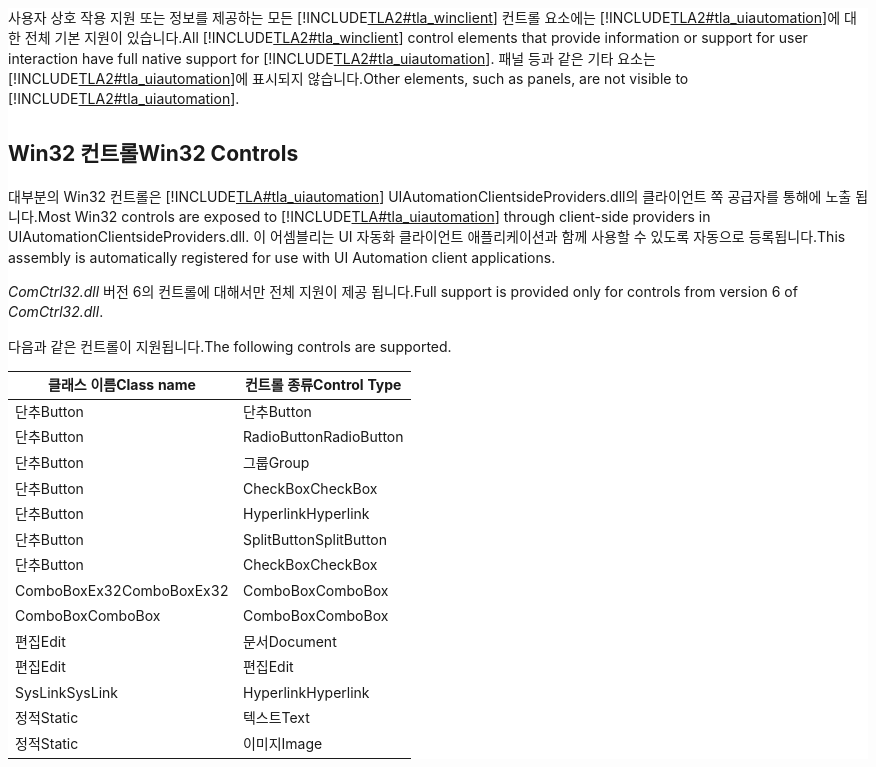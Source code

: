  <span data-ttu-id="ff334-108">사용자 상호 작용 지원 또는 정보를 제공하는 모든 [!INCLUDE[TLA2#tla_winclient](../../../includes/tla2sharptla-winclient-md.md)] 컨트롤 요소에는 [!INCLUDE[TLA2#tla_uiautomation](../../../includes/tla2sharptla-uiautomation-md.md)]에 대한 전체 기본 지원이 있습니다.</span><span class="sxs-lookup"><span data-stu-id="ff334-108">All [!INCLUDE[TLA2#tla_winclient](../../../includes/tla2sharptla-winclient-md.md)] control elements that provide information or support for user interaction have full native support for [!INCLUDE[TLA2#tla_uiautomation](../../../includes/tla2sharptla-uiautomation-md.md)].</span></span> <span data-ttu-id="ff334-109">패널 등과 같은 기타 요소는 [!INCLUDE[TLA2#tla_uiautomation](../../../includes/tla2sharptla-uiautomation-md.md)]에 표시되지 않습니다.</span><span class="sxs-lookup"><span data-stu-id="ff334-109">Other elements, such as panels, are not visible to [!INCLUDE[TLA2#tla_uiautomation](../../../includes/tla2sharptla-uiautomation-md.md)].</span></span>  
  
<a name="Win32_Controls"></a>

## <a name="win32-controls"></a><span data-ttu-id="ff334-110">Win32 컨트롤</span><span class="sxs-lookup"><span data-stu-id="ff334-110">Win32 Controls</span></span>  

 <span data-ttu-id="ff334-111">대부분의 Win32 컨트롤은 [!INCLUDE[TLA#tla_uiautomation](../../../includes/tlasharptla-uiautomation-md.md)] UIAutomationClientsideProviders.dll의 클라이언트 쪽 공급자를 통해에 노출 됩니다.</span><span class="sxs-lookup"><span data-stu-id="ff334-111">Most Win32 controls are exposed to [!INCLUDE[TLA#tla_uiautomation](../../../includes/tlasharptla-uiautomation-md.md)] through client-side providers in UIAutomationClientsideProviders.dll.</span></span> <span data-ttu-id="ff334-112">이 어셈블리는 UI 자동화 클라이언트 애플리케이션과 함께 사용할 수 있도록 자동으로 등록됩니다.</span><span class="sxs-lookup"><span data-stu-id="ff334-112">This assembly is automatically registered for use with UI Automation client applications.</span></span>  
  
 <span data-ttu-id="ff334-113">*ComCtrl32.dll* 버전 6의 컨트롤에 대해서만 전체 지원이 제공 됩니다.</span><span class="sxs-lookup"><span data-stu-id="ff334-113">Full support is provided only for controls from version 6 of *ComCtrl32.dll*.</span></span>  
  
 <span data-ttu-id="ff334-114">다음과 같은 컨트롤이 지원됩니다.</span><span class="sxs-lookup"><span data-stu-id="ff334-114">The following controls are supported.</span></span>  
  
|<span data-ttu-id="ff334-115">클래스 이름</span><span class="sxs-lookup"><span data-stu-id="ff334-115">Class name</span></span>|<span data-ttu-id="ff334-116">컨트롤 종류</span><span class="sxs-lookup"><span data-stu-id="ff334-116">Control Type</span></span>|  
|----------------|------------------|  
|<span data-ttu-id="ff334-117">단추</span><span class="sxs-lookup"><span data-stu-id="ff334-117">Button</span></span>|<span data-ttu-id="ff334-118">단추</span><span class="sxs-lookup"><span data-stu-id="ff334-118">Button</span></span>|  
|<span data-ttu-id="ff334-119">단추</span><span class="sxs-lookup"><span data-stu-id="ff334-119">Button</span></span>|<span data-ttu-id="ff334-120">RadioButton</span><span class="sxs-lookup"><span data-stu-id="ff334-120">RadioButton</span></span>|  
|<span data-ttu-id="ff334-121">단추</span><span class="sxs-lookup"><span data-stu-id="ff334-121">Button</span></span>|<span data-ttu-id="ff334-122">그룹</span><span class="sxs-lookup"><span data-stu-id="ff334-122">Group</span></span>|  
|<span data-ttu-id="ff334-123">단추</span><span class="sxs-lookup"><span data-stu-id="ff334-123">Button</span></span>|<span data-ttu-id="ff334-124">CheckBox</span><span class="sxs-lookup"><span data-stu-id="ff334-124">CheckBox</span></span>|  
|<span data-ttu-id="ff334-125">단추</span><span class="sxs-lookup"><span data-stu-id="ff334-125">Button</span></span>|<span data-ttu-id="ff334-126">Hyperlink</span><span class="sxs-lookup"><span data-stu-id="ff334-126">Hyperlink</span></span>|  
|<span data-ttu-id="ff334-127">단추</span><span class="sxs-lookup"><span data-stu-id="ff334-127">Button</span></span>|<span data-ttu-id="ff334-128">SplitButton</span><span class="sxs-lookup"><span data-stu-id="ff334-128">SplitButton</span></span>|  
|<span data-ttu-id="ff334-129">단추</span><span class="sxs-lookup"><span data-stu-id="ff334-129">Button</span></span>|<span data-ttu-id="ff334-130">CheckBox</span><span class="sxs-lookup"><span data-stu-id="ff334-130">CheckBox</span></span>|  
|<span data-ttu-id="ff334-131">ComboBoxEx32</span><span class="sxs-lookup"><span data-stu-id="ff334-131">ComboBoxEx32</span></span>|<span data-ttu-id="ff334-132">ComboBox</span><span class="sxs-lookup"><span data-stu-id="ff334-132">ComboBox</span></span>|  
|<span data-ttu-id="ff334-133">ComboBox</span><span class="sxs-lookup"><span data-stu-id="ff334-133">ComboBox</span></span>|<span data-ttu-id="ff334-134">ComboBox</span><span class="sxs-lookup"><span data-stu-id="ff334-134">ComboBox</span></span>|  
|<span data-ttu-id="ff334-135">편집</span><span class="sxs-lookup"><span data-stu-id="ff334-135">Edit</span></span>|<span data-ttu-id="ff334-136">문서</span><span class="sxs-lookup"><span data-stu-id="ff334-136">Document</span></span>|  
|<span data-ttu-id="ff334-137">편집</span><span class="sxs-lookup"><span data-stu-id="ff334-137">Edit</span></span>|<span data-ttu-id="ff334-138">편집</span><span class="sxs-lookup"><span data-stu-id="ff334-138">Edit</span></span>|  
|<span data-ttu-id="ff334-139">SysLink</span><span class="sxs-lookup"><span data-stu-id="ff334-139">SysLink</span></span>|<span data-ttu-id="ff334-140">Hyperlink</span><span class="sxs-lookup"><span data-stu-id="ff334-140">Hyperlink</span></span>|  
|<span data-ttu-id="ff334-141">정적</span><span class="sxs-lookup"><span data-stu-id="ff334-141">Static</span></span>|<span data-ttu-id="ff334-142">텍스트</span><span class="sxs-lookup"><span data-stu-id="ff334-142">Text</span></span>|  
|<span data-ttu-id="ff334-143">정적</span><span class="sxs-lookup"><span data-stu-id="ff334-143">Static</span></span>|<span data-ttu-id="ff334-144">이미지</span><span class="sxs-lookup"><span data-stu-id="ff334-144">Image</span></span>|  